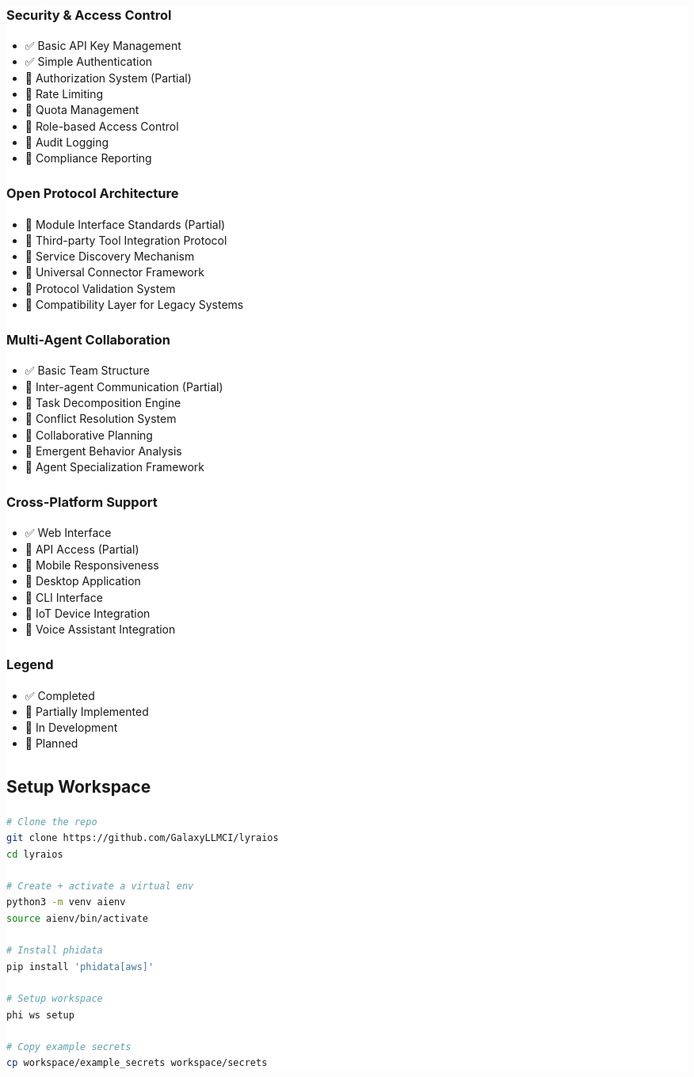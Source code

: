 ### Security & Access Control
- ✅ Basic API Key Management
- ✅ Simple Authentication
- 🔄 Authorization System (Partial)
- 🚧 Rate Limiting
- 🚧 Quota Management
- 📅 Role-based Access Control
- 📅 Audit Logging
- 📅 Compliance Reporting

### Open Protocol Architecture
- 🔄 Module Interface Standards (Partial)
- 🚧 Third-party Tool Integration Protocol
- 🚧 Service Discovery Mechanism
- 📅 Universal Connector Framework
- 📅 Protocol Validation System
- 📅 Compatibility Layer for Legacy Systems

### Multi-Agent Collaboration
- ✅ Basic Team Structure
- 🔄 Inter-agent Communication (Partial)
- 🚧 Task Decomposition Engine
- 🚧 Conflict Resolution System
- 📅 Collaborative Planning
- 📅 Emergent Behavior Analysis
- 📅 Agent Specialization Framework

### Cross-Platform Support
- ✅ Web Interface
- 🔄 API Access (Partial)
- 🚧 Mobile Responsiveness
- 📅 Desktop Application
- 📅 CLI Interface
- 📅 IoT Device Integration
- 📅 Voice Assistant Integration

### Legend
- ✅ Completed
- 🔄 Partially Implemented
- 🚧 In Development
- 📅 Planned

## Setup Workspace
```sh
# Clone the repo
git clone https://github.com/GalaxyLLMCI/lyraios
cd lyraios

# Create + activate a virtual env
python3 -m venv aienv
source aienv/bin/activate

# Install phidata
pip install 'phidata[aws]'

# Setup workspace
phi ws setup

# Copy example secrets
cp workspace/example_secrets workspace/secrets

```